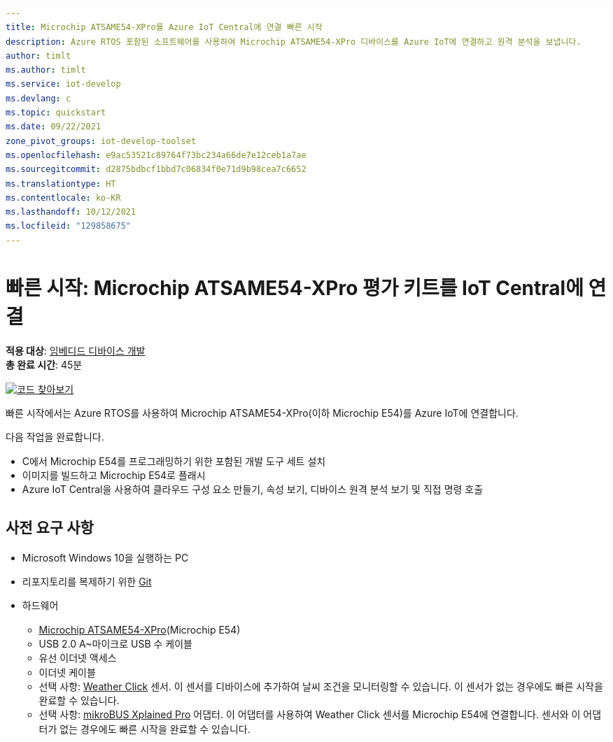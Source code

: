 ```yaml
---
title: Microchip ATSAME54-XPro를 Azure IoT Central에 연결 빠른 시작
description: Azure RTOS 포함된 소프트웨어를 사용하여 Microchip ATSAME54-XPro 디바이스를 Azure IoT에 연결하고 원격 분석을 보냅니다.
author: timlt
ms.author: timlt
ms.service: iot-develop
ms.devlang: c
ms.topic: quickstart
ms.date: 09/22/2021
zone_pivot_groups: iot-develop-toolset
ms.openlocfilehash: e9ac53521c89764f73bc234a66de7e12ceb1a7ae
ms.sourcegitcommit: d2875bdbcf1bbd7c06834f0e71d9b98cea7c6652
ms.translationtype: HT
ms.contentlocale: ko-KR
ms.lasthandoff: 10/12/2021
ms.locfileid: "129858675"
---
```

# <a name="quickstart-connect-a-microchip-atsame54-xpro-evaluation-kit-to-iot-central"></a>빠른 시작: Microchip ATSAME54-XPro 평가 키트를 IoT Central에 연결

**적용 대상**: [임베디드 디바이스 개발](about-iot-develop.md#embedded-device-development)<br>
**총 완료 시간**: 45분

[![코드 찾아보기](media/common/browse-code.svg)](https://github.com/azure-rtos/getting-started/tree/master/Microchip/ATSAME54-XPRO)

빠른 시작에서는 Azure RTOS를 사용하여 Microchip ATSAME54-XPro(이하 Microchip E54)를 Azure IoT에 연결합니다.

다음 작업을 완료합니다.

* C에서 Microchip E54를 프로그래밍하기 위한 포함된 개발 도구 세트 설치
* 이미지를 빌드하고 Microchip E54로 플래시
* Azure IoT Central을 사용하여 클라우드 구성 요소 만들기, 속성 보기, 디바이스 원격 분석 보기 및 직접 명령 호출

## <a name="prerequisites"></a>사전 요구 사항

* Microsoft Windows 10을 실행하는 PC
* 리포지토리를 복제하기 위한 [Git](https://git-scm.com/downloads)
* 하드웨어

    * [Microchip ATSAME54-XPro](https://www.microchip.com/developmenttools/productdetails/atsame54-xpro)(Microchip E54)
    * USB 2.0 A~마이크로 USB 수 케이블
    * 유선 이더넷 액세스
    * 이더넷 케이블
    * 선택 사항: [Weather Click](https://www.mikroe.com/weather-click) 센서. 이 센서를 디바이스에 추가하여 날씨 조건을 모니터링할 수 있습니다. 이 센서가 없는 경우에도 빠른 시작을 완료할 수 있습니다.
    * 선택 사항: [mikroBUS Xplained Pro](https://www.microchip.com/Developmenttools/ProductDetails/ATMBUSADAPTER-XPRO) 어댑터. 이 어댑터를 사용하여 Weather Click 센서를 Microchip E54에 연결합니다. 센서와 이 어댑터가 없는 경우에도 빠른 시작을 완료할 수 있습니다.
